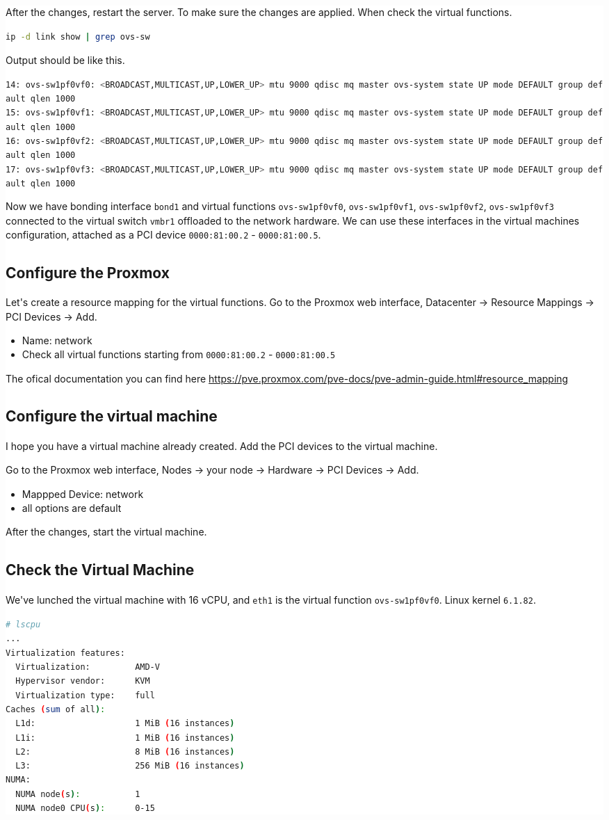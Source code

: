 After the changes, restart the server. To make sure the changes are applied.
When check the virtual functions.

```bash
ip -d link show | grep ovs-sw
```

Output should be like this.

```bash
14: ovs-sw1pf0vf0: <BROADCAST,MULTICAST,UP,LOWER_UP> mtu 9000 qdisc mq master ovs-system state UP mode DEFAULT group default qlen 1000
15: ovs-sw1pf0vf1: <BROADCAST,MULTICAST,UP,LOWER_UP> mtu 9000 qdisc mq master ovs-system state UP mode DEFAULT group default qlen 1000
16: ovs-sw1pf0vf2: <BROADCAST,MULTICAST,UP,LOWER_UP> mtu 9000 qdisc mq master ovs-system state UP mode DEFAULT group default qlen 1000
17: ovs-sw1pf0vf3: <BROADCAST,MULTICAST,UP,LOWER_UP> mtu 9000 qdisc mq master ovs-system state UP mode DEFAULT group default qlen 1000
```

Now we have bonding interface `bond1` and virtual functions `ovs-sw1pf0vf0`, `ovs-sw1pf0vf1`, `ovs-sw1pf0vf2`, `ovs-sw1pf0vf3` connected to the virtual switch `vmbr1` offloaded to the network hardware. We can use these interfaces in the virtual machines configuration, attached as a PCI device `0000:81:00.2` - `0000:81:00.5`.

## Configure the Proxmox

Let's create a resource mapping for the virtual functions.
Go to the Proxmox web interface, Datacenter -> Resource Mappings -> PCI Devices -> Add.
* Name: network
* Check all virtual functions starting from `0000:81:00.2` - `0000:81:00.5`

The ofical documentation you can find here https://pve.proxmox.com/pve-docs/pve-admin-guide.html#resource_mapping

## Configure the virtual machine

I hope you have a virtual machine already created.
Add the PCI devices to the virtual machine.

Go to the Proxmox web interface, Nodes -> your node -> Hardware -> PCI Devices -> Add.
* Mappped Device: network
* all options are default

After the changes, start the virtual machine.

## Check the Virtual Machine

We've lunched the virtual machine with 16 vCPU, and `eth1` is the virtual function `ovs-sw1pf0vf0`. Linux kernel `6.1.82`.

```bash
# lscpu
...
Virtualization features:
  Virtualization:         AMD-V
  Hypervisor vendor:      KVM
  Virtualization type:    full
Caches (sum of all):
  L1d:                    1 MiB (16 instances)
  L1i:                    1 MiB (16 instances)
  L2:                     8 MiB (16 instances)
  L3:                     256 MiB (16 instances)
NUMA:
  NUMA node(s):           1
  NUMA node0 CPU(s):      0-15
```
